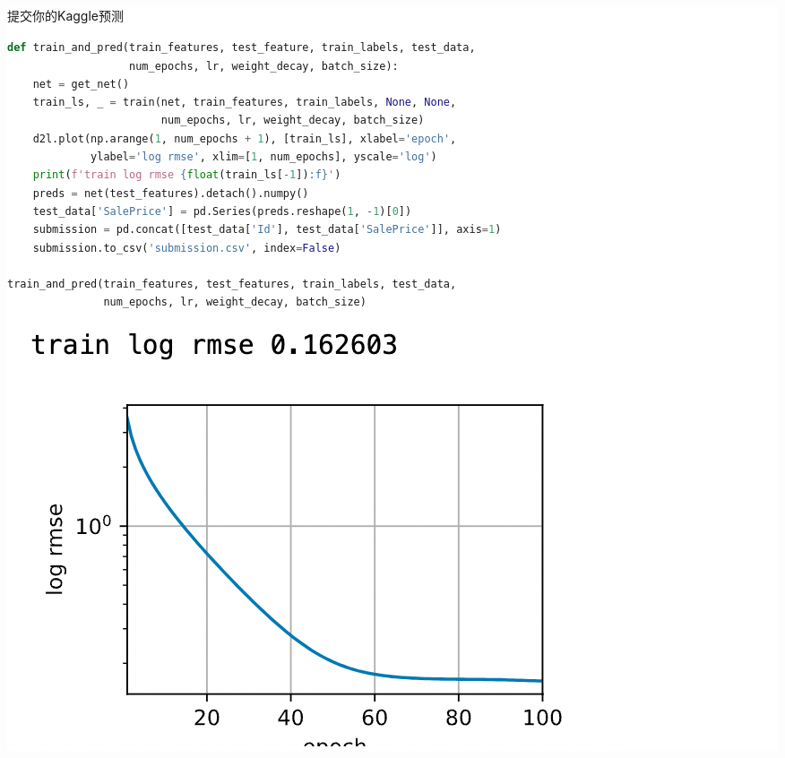 提交你的Kaggle预测

```python
def train_and_pred(train_features, test_feature, train_labels, test_data,
                   num_epochs, lr, weight_decay, batch_size):
    net = get_net()
    train_ls, _ = train(net, train_features, train_labels, None, None,
                        num_epochs, lr, weight_decay, batch_size)
    d2l.plot(np.arange(1, num_epochs + 1), [train_ls], xlabel='epoch',
             ylabel='log rmse', xlim=[1, num_epochs], yscale='log')
    print(f'train log rmse {float(train_ls[-1]):f}')
    preds = net(test_features).detach().numpy()
    test_data['SalePrice'] = pd.Series(preds.reshape(1, -1)[0])
    submission = pd.concat([test_data['Id'], test_data['SalePrice']], axis=1)
    submission.to_csv('submission.csv', index=False)

train_and_pred(train_features, test_features, train_labels, test_data,
               num_epochs, lr, weight_decay, batch_size)
```

![image-20231017185428814](img/image-20231017185428814.png)